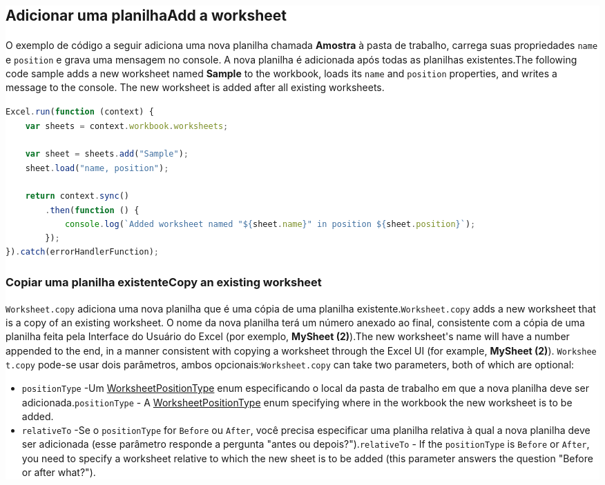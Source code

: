 ## <a name="add-a-worksheet"></a><span data-ttu-id="c8bfa-128">Adicionar uma planilha</span><span class="sxs-lookup"><span data-stu-id="c8bfa-128">Add a worksheet</span></span>

<span data-ttu-id="c8bfa-p106">O exemplo de código a seguir adiciona uma nova planilha chamada **Amostra** à pasta de trabalho, carrega suas propriedades `name` e `position` e grava uma mensagem no console. A nova planilha é adicionada após todas as planilhas existentes.</span><span class="sxs-lookup"><span data-stu-id="c8bfa-p106">The following code sample adds a new worksheet named **Sample** to the workbook, loads its `name` and `position` properties, and writes a message to the console. The new worksheet is added after all existing worksheets.</span></span>

```js
Excel.run(function (context) {
    var sheets = context.workbook.worksheets;

    var sheet = sheets.add("Sample");
    sheet.load("name, position");

    return context.sync()
        .then(function () {
            console.log(`Added worksheet named "${sheet.name}" in position ${sheet.position}`);
        });
}).catch(errorHandlerFunction);
```

### <a name="copy-an-existing-worksheet"></a><span data-ttu-id="c8bfa-131">Copiar uma planilha existente</span><span class="sxs-lookup"><span data-stu-id="c8bfa-131">Copy an existing worksheet</span></span>

<span data-ttu-id="c8bfa-132">`Worksheet.copy` adiciona uma nova planilha que é uma cópia de uma planilha existente.</span><span class="sxs-lookup"><span data-stu-id="c8bfa-132">`Worksheet.copy` adds a new worksheet that is a copy of an existing worksheet.</span></span> <span data-ttu-id="c8bfa-133">O nome da nova planilha terá um número anexado ao final, consistente com a cópia de uma planilha feita pela Interface do Usuário do Excel (por exemplo, **MySheet (2)**).</span><span class="sxs-lookup"><span data-stu-id="c8bfa-133">The new worksheet's name will have a number appended to the end, in a manner consistent with copying a worksheet through the Excel UI (for example, **MySheet (2)**).</span></span> <span data-ttu-id="c8bfa-134">`Worksheet.copy` pode-se usar dois parâmetros, ambos opcionais:</span><span class="sxs-lookup"><span data-stu-id="c8bfa-134">`Worksheet.copy` can take two parameters, both of which are optional:</span></span>

- <span data-ttu-id="c8bfa-135">`positionType` -Um [WorksheetPositionType](/javascript/api/excel/excel.worksheetpositiontype) enum especificando o local da pasta de trabalho em que a nova planilha deve ser adicionada.</span><span class="sxs-lookup"><span data-stu-id="c8bfa-135">`positionType` - A [WorksheetPositionType](/javascript/api/excel/excel.worksheetpositiontype) enum specifying where in the workbook the new worksheet is to be added.</span></span>
- <span data-ttu-id="c8bfa-136">`relativeTo` -Se o `positionType` for `Before` ou `After`, você precisa especificar uma planilha relativa à qual a nova planilha deve ser adicionada (esse parâmetro responde a pergunta "antes ou depois?").</span><span class="sxs-lookup"><span data-stu-id="c8bfa-136">`relativeTo` - If the `positionType` is `Before` or `After`, you need to specify a worksheet relative to which the new sheet is to be added (this parameter answers the question "Before or after what?").</span></span>
